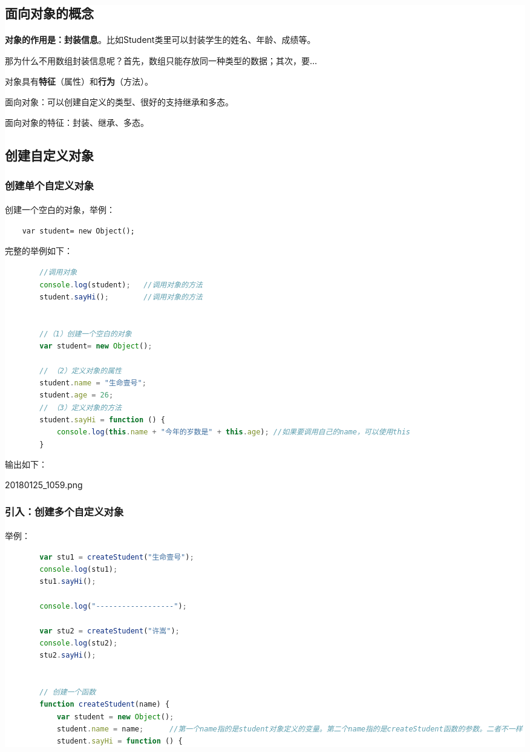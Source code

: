 

## 面向对象的概念

**对象的作用是：封装信息**。比如Student类里可以封装学生的姓名、年龄、成绩等。

那为什么不用数组封装信息呢？首先，数组只能存放同一种类型的数据；其次，要...

对象具有**特征**（属性）和**行为**（方法）。

面向对象：可以创建自定义的类型、很好的支持继承和多态。

面向对象的特征：封装、继承、多态。

## 创建自定义对象

### 创建单个自定义对象

创建一个空白的对象，举例：

```
    var student= new Object();
```

完整的举例如下：

```javascript
        //调用对象
        console.log(student);   //调用对象的方法
        student.sayHi();        //调用对象的方法


        //（1）创建一个空白的对象
        var student= new Object();

        // （2）定义对象的属性
        student.name = "生命壹号";
        student.age = 26;
        // （3）定义对象的方法
        student.sayHi = function () {
            console.log(this.name + "今年的岁数是" + this.age); //如果要调用自己的name，可以使用this
        }
```

输出如下：

20180125_1059.png

### 引入：创建多个自定义对象

举例：

```javascript
        var stu1 = createStudent("生命壹号");
        console.log(stu1);
        stu1.sayHi();

        console.log("------------------");

        var stu2 = createStudent("许嵩");
        console.log(stu2);
        stu2.sayHi();


        // 创建一个函数
        function createStudent(name) {
            var student = new Object();
            student.name = name;      //第一个name指的是student对象定义的变量。第二个name指的是createStudent函数的参数。二者不一样
            student.sayHi = function () {
```